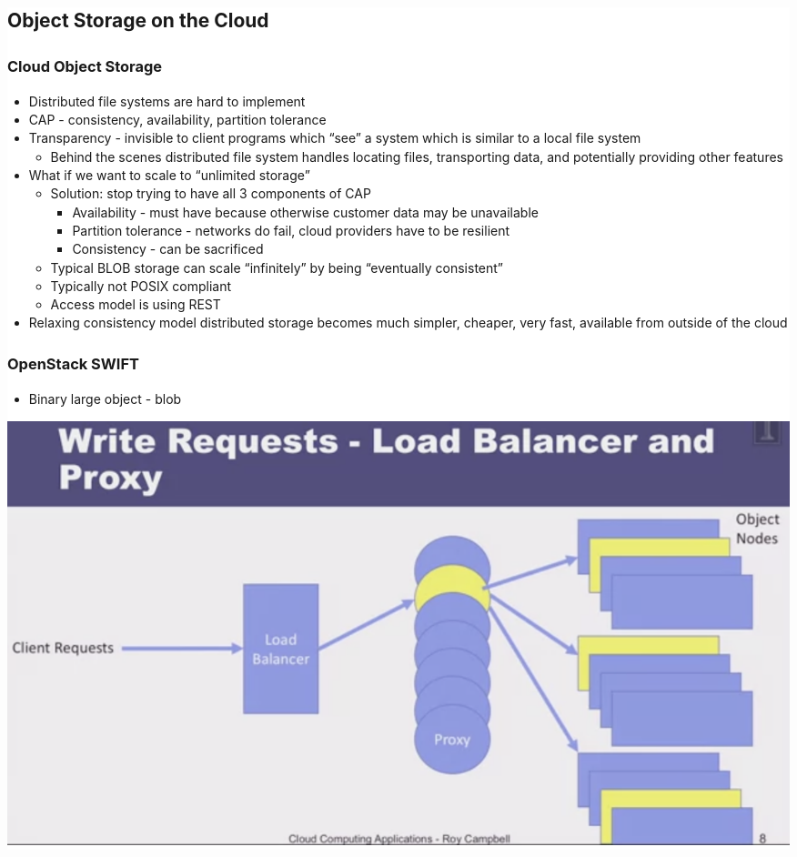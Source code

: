 ## Object Storage on the Cloud

### Cloud Object Storage

- Distributed file systems are hard to implement
- CAP - consistency, availability, partition tolerance
- Transparency - invisible to client programs which “see” a system which is similar to a local file system
    - Behind the scenes distributed file system handles locating files, transporting data, and potentially providing other features
- What if we want to scale to “unlimited storage”
    - Solution: stop trying to have all 3 components of CAP
        - Availability - must have because otherwise customer data may be unavailable
        - Partition tolerance - networks do fail, cloud providers have to be resilient
        - Consistency - can be sacrificed
    - Typical BLOB storage can scale “infinitely” by being “eventually consistent”
    - Typically not POSIX compliant
    - Access model is using REST
- Relaxing consistency model distributed storage becomes much simpler, cheaper, very fast, available from outside of the cloud

### OpenStack SWIFT

- Binary large object - blob

![Untitled](Week%205%20Data%20Storage%2049423ad9ba6c4392b42b72665846e82c/Untitled.png)
